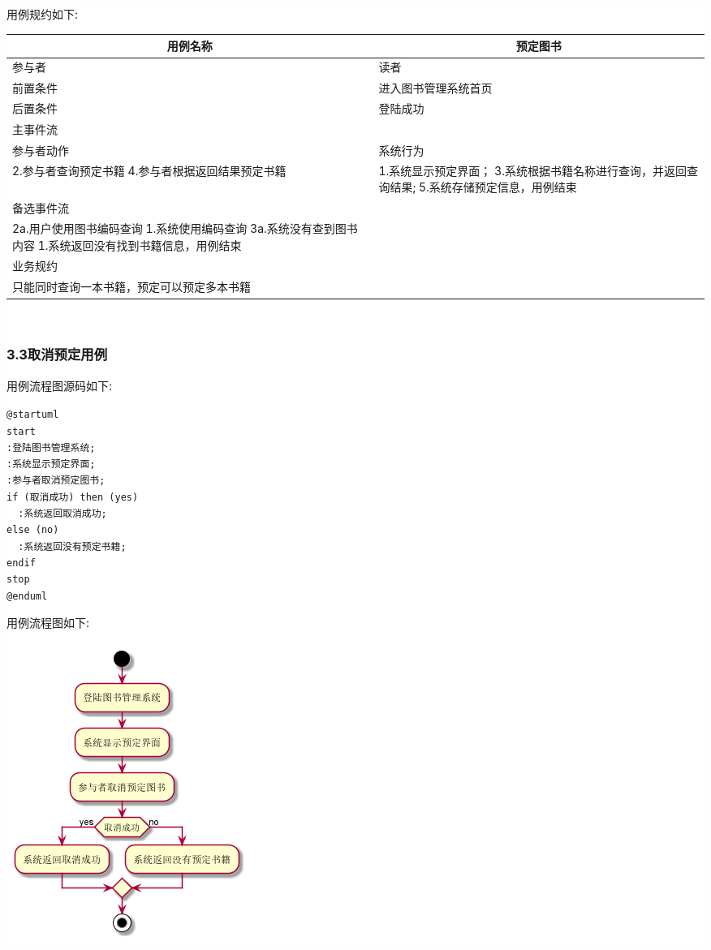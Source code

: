 用例规约如下:

| 用例名称                                                     | 预定图书                                                     |
| ------------------------------------------------------------ | ------------------------------------------------------------ |
| 参与者                                                       | 读者                                                         |
| 前置条件                                                     | 进入图书管理系统首页                                         |
| 后置条件                                                     | 登陆成功                                                     |
| 主事件流                                                     |                                                              |
| 参与者动作                                                   | 系统行为                                                     |
| 2.参与者查询预定书籍  4.参与者根据返回结果预定书籍           | 1.系统显示预定界面；     3.系统根据书籍名称进行查询，并返回查询结果;  5.系统存储预定信息，用例结束 |
| 备选事件流                                                   |                                                              |
| 2a.用户使用图书编码查询       1.系统使用编码查询    3a.系统没有查到图书内容       1.系统返回没有找到书籍信息，用例结束 |                                                              |
| 业务规约                                                     |                                                              |
| 只能同时查询一本书籍，预定可以预定多本书籍                   |                                                              |

​	

### 3.3取消预定用例

用例流程图源码如下:

```puml
@startuml
start
:登陆图书管理系统;
:系统显示预定界面;
:参与者取消预定图书;
if (取消成功) then (yes)
  :系统返回取消成功;
else (no)
  :系统返回没有预定书籍;
endif
stop
@enduml
```

用例流程图如下:

![流程图](plantuml4.png)	
